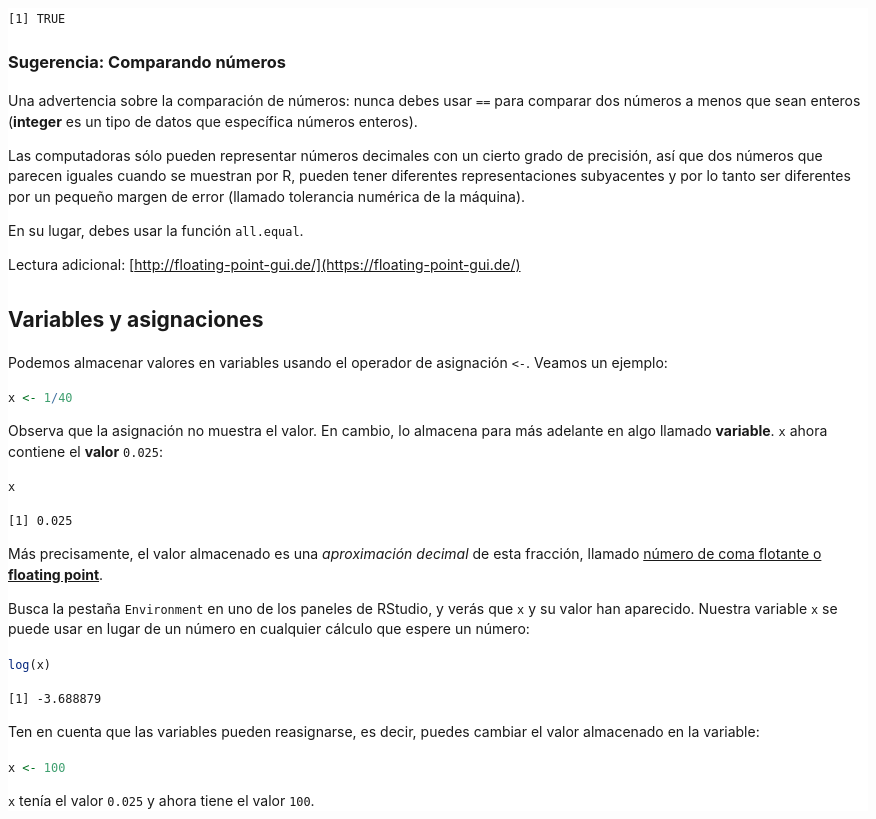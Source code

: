 ``` salida
[1] TRUE
```

### Sugerencia: Comparando números

Una advertencia sobre la comparación de números: nunca debes usar `==` para comparar dos números a menos que sean enteros (**integer** es un tipo de datos que específica números enteros).

Las computadoras sólo pueden representar números decimales con un cierto grado de precisión, así que dos números que parecen iguales cuando se muestran por R, pueden tener diferentes representaciones subyacentes y por lo tanto ser diferentes por un pequeño margen de error (llamado tolerancia numérica de la máquina).

En su lugar, debes usar la función `all.equal`.

Lectura adicional: [http://floating-point-gui.de/](https://floating-point-gui.de/)

## Variables y asignaciones

Podemos almacenar valores en variables usando el operador de asignación `<-`. Veamos un ejemplo:

``` r
x <- 1/40
```

Observa que la asignación no muestra el valor. En cambio, lo almacena para más adelante en algo llamado **variable**. `x` ahora contiene el **valor** `0.025`:

``` r
x
```

``` salida
[1] 0.025
```

Más precisamente, el valor almacenado es una *aproximación decimal* de esta fracción, llamado [número de coma flotante o **floating point**](https://en.wikipedia.org/wiki/Floating_point).

Busca la pestaña `Environment` en uno de los paneles de RStudio, y verás que `x` y su valor han aparecido. Nuestra variable `x` se puede usar en lugar de un número en cualquier cálculo que espere un número:

``` r
log(x)
```

``` salida
[1] -3.688879
```

Ten en cuenta que las variables pueden reasignarse, es decir, puedes cambiar el valor almacenado en la variable:

``` r
x <- 100
```

`x` tenía el valor `0.025` y ahora tiene el valor `100`.

